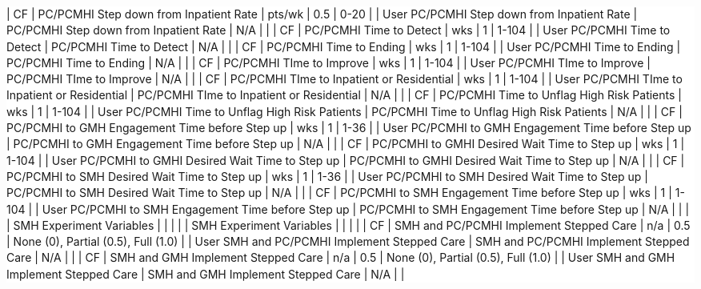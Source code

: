 | CF                   | PC/PCMHI Step down   from Inpatient Rate                                       | pts/wk         | 0.5       | 0-20                                  |                    | User PC/PCMHI Step   down from Inpatient Rate                                       | PC/PCMHI Step down   from Inpatient Rate                                       | N/A                                                                    |   |
| CF                   | PC/PCMHI Time to   Detect                                                      | wks            | 1         |  1-104                                |                    | User PC/PCMHI Time to   Detect                                                      | PC/PCMHI Time to   Detect                                                      | N/A                                                                    |   |
| CF                   | PC/PCMHI Time to   Ending                                                      | wks            | 1         | 1-104                                 |                    | User PC/PCMHI Time to   Ending                                                      | PC/PCMHI Time to   Ending                                                      | N/A                                                                    |   |
| CF                   | PC/PCMHI TIme to   Improve                                                     | wks            | 1         | 1-104                                 |                    | User PC/PCMHI TIme to   Improve                                                     | PC/PCMHI TIme to   Improve                                                     | N/A                                                                    |   |
| CF                   | PC/PCMHI TIme to   Inpatient or Residential                                    | wks            | 1         | 1-104                                 |                    | User PC/PCMHI TIme to   Inpatient or Residential                                    | PC/PCMHI TIme to   Inpatient or Residential                                    | N/A                                                                    |   |
| CF                   | PC/PCMHI Time to   Unflag High Risk Patients                                   | wks            | 1         | 1-104                                 |                    | User PC/PCMHI Time to   Unflag High Risk Patients                                   | PC/PCMHI Time to   Unflag High Risk Patients                                   | N/A                                                                    |   |
| CF                   | PC/PCMHI to GMH   Engagement Time before Step up                               | wks            | 1         | 1-36                                  |                    | User PC/PCMHI to GMH   Engagement Time before Step up                               | PC/PCMHI to GMH   Engagement Time before Step up                               | N/A                                                                    |   |
| CF                   | PC/PCMHI to GMHI   Desired Wait Time to Step up                                | wks            | 1         | 1-104                                 |                    | User PC/PCMHI to GMHI Desired Wait   Time to Step up                                | PC/PCMHI to GMHI   Desired Wait Time to Step up                                | N/A                                                                    |   |
| CF                   | PC/PCMHI to SMH   Desired Wait Time to Step up                                 | wks            | 1         | 1-36                                  |                    | User PC/PCMHI to SMH   Desired Wait Time to Step up                                 | PC/PCMHI to SMH   Desired Wait Time to Step up                                 | N/A                                                                    |   |
| CF                   | PC/PCMHI to SMH   Engagement Time before Step up                               | wks            | 1         | 1-104                                 |                    | User PC/PCMHI to SMH   Engagement Time before Step up                               | PC/PCMHI to SMH   Engagement Time before Step up                               | N/A                                                                    |   |
|                      | SMH Experiment   Variables                                                     |                |           |                                       |                    | SMH Experiment   Variables                                                          |                                                                                |                                                                        |   |
| CF                   | SMH and PC/PCMHI   Implement Stepped Care                                      | n/a            | 0.5       | None (0), Partial   (0.5), Full (1.0) |                    | User SMH and PC/PCMHI   Implement Stepped Care                                      | SMH and PC/PCMHI   Implement Stepped Care                                      | N/A                                                                    |   |
| CF                   | SMH and GMH Implement   Stepped Care                                           | n/a            | 0.5       | None (0), Partial   (0.5), Full (1.0) |                    | User SMH and GMH   Implement Stepped Care                                           | SMH and GMH Implement   Stepped Care                                           | N/A                                                                    |   |